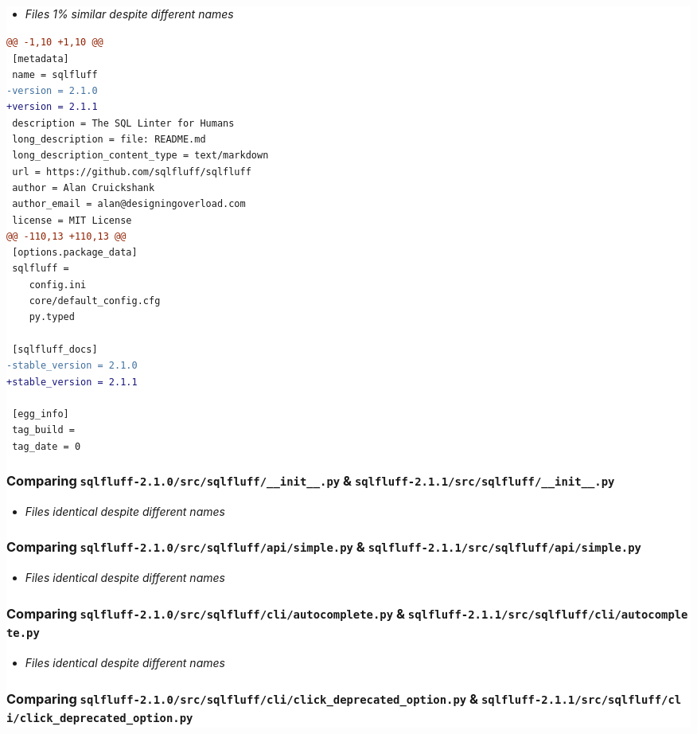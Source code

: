  * *Files 1% similar despite different names*

```diff
@@ -1,10 +1,10 @@
 [metadata]
 name = sqlfluff
-version = 2.1.0
+version = 2.1.1
 description = The SQL Linter for Humans
 long_description = file: README.md
 long_description_content_type = text/markdown
 url = https://github.com/sqlfluff/sqlfluff
 author = Alan Cruickshank
 author_email = alan@designingoverload.com
 license = MIT License
@@ -110,13 +110,13 @@
 [options.package_data]
 sqlfluff = 
 	config.ini
 	core/default_config.cfg
 	py.typed
 
 [sqlfluff_docs]
-stable_version = 2.1.0
+stable_version = 2.1.1
 
 [egg_info]
 tag_build = 
 tag_date = 0
```

### Comparing `sqlfluff-2.1.0/src/sqlfluff/__init__.py` & `sqlfluff-2.1.1/src/sqlfluff/__init__.py`

 * *Files identical despite different names*

### Comparing `sqlfluff-2.1.0/src/sqlfluff/api/simple.py` & `sqlfluff-2.1.1/src/sqlfluff/api/simple.py`

 * *Files identical despite different names*

### Comparing `sqlfluff-2.1.0/src/sqlfluff/cli/autocomplete.py` & `sqlfluff-2.1.1/src/sqlfluff/cli/autocomplete.py`

 * *Files identical despite different names*

### Comparing `sqlfluff-2.1.0/src/sqlfluff/cli/click_deprecated_option.py` & `sqlfluff-2.1.1/src/sqlfluff/cli/click_deprecated_option.py`

